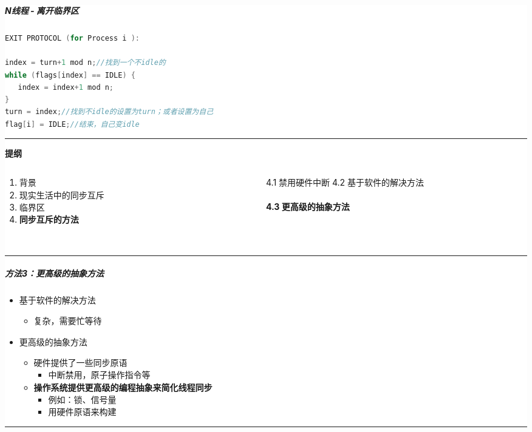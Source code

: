 ##### N线程 - 离开临界区
```c 
EXIT PROTOCOL (for Process i ):

index = turn+1 mod n;//找到一个不idle的
while (flags[index] == IDLE) {
   index = index+1 mod n;
}
turn = index;//找到不idle的设置为turn；或者设置为自己
flag[i] = IDLE;//结束，自己变idle
```

---  

**提纲**

<style>
.container{
  display: flex;
}
.col {
  flex: 1;
}
</style>

<div class="container">

<div class="col">

1. 背景
2. 现实生活中的同步互斥
3. 临界区
4. **同步互斥的方法**

</div>

<div class="col">

4.1 禁用硬件中断
4.2 基于软件的解决方法
#### 4.3 更高级的抽象方法

</div>

</div>


<br>

---  

##### 方法3：更高级的抽象方法
- 基于软件的解决方法
   - 复杂，需要忙等待

- 更高级的抽象方法
   - 硬件提供了一些同步原语
       - 中断禁用，原子操作指令等
   - **操作系统提供更高级的编程抽象来简化线程同步**
       - 例如：锁、信号量
       - 用硬件原语来构建

---  